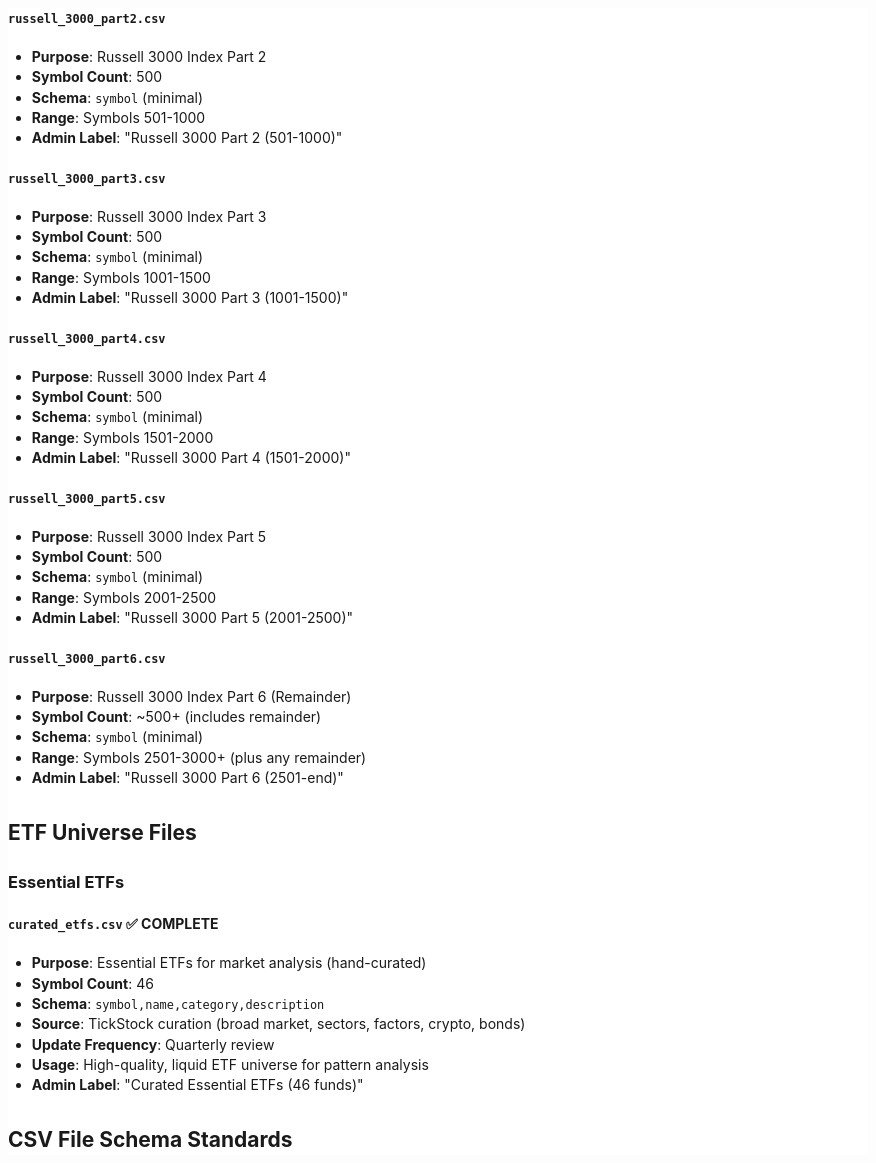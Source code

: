 #### `russell_3000_part2.csv`
- **Purpose**: Russell 3000 Index Part 2
- **Symbol Count**: 500
- **Schema**: `symbol` (minimal)
- **Range**: Symbols 501-1000
- **Admin Label**: "Russell 3000 Part 2 (501-1000)"

#### `russell_3000_part3.csv`
- **Purpose**: Russell 3000 Index Part 3
- **Symbol Count**: 500
- **Schema**: `symbol` (minimal)
- **Range**: Symbols 1001-1500
- **Admin Label**: "Russell 3000 Part 3 (1001-1500)"

#### `russell_3000_part4.csv`
- **Purpose**: Russell 3000 Index Part 4
- **Symbol Count**: 500
- **Schema**: `symbol` (minimal)
- **Range**: Symbols 1501-2000
- **Admin Label**: "Russell 3000 Part 4 (1501-2000)"

#### `russell_3000_part5.csv`
- **Purpose**: Russell 3000 Index Part 5
- **Symbol Count**: 500
- **Schema**: `symbol` (minimal)
- **Range**: Symbols 2001-2500
- **Admin Label**: "Russell 3000 Part 5 (2001-2500)"

#### `russell_3000_part6.csv`
- **Purpose**: Russell 3000 Index Part 6 (Remainder)
- **Symbol Count**: ~500+ (includes remainder)
- **Schema**: `symbol` (minimal)
- **Range**: Symbols 2501-3000+ (plus any remainder)
- **Admin Label**: "Russell 3000 Part 6 (2501-end)"

## ETF Universe Files

### **Essential ETFs**

#### `curated_etfs.csv` ✅ **COMPLETE**
- **Purpose**: Essential ETFs for market analysis (hand-curated)
- **Symbol Count**: 46
- **Schema**: `symbol,name,category,description`
- **Source**: TickStock curation (broad market, sectors, factors, crypto, bonds)
- **Update Frequency**: Quarterly review
- **Usage**: High-quality, liquid ETF universe for pattern analysis
- **Admin Label**: "Curated Essential ETFs (46 funds)"

## CSV File Schema Standards
